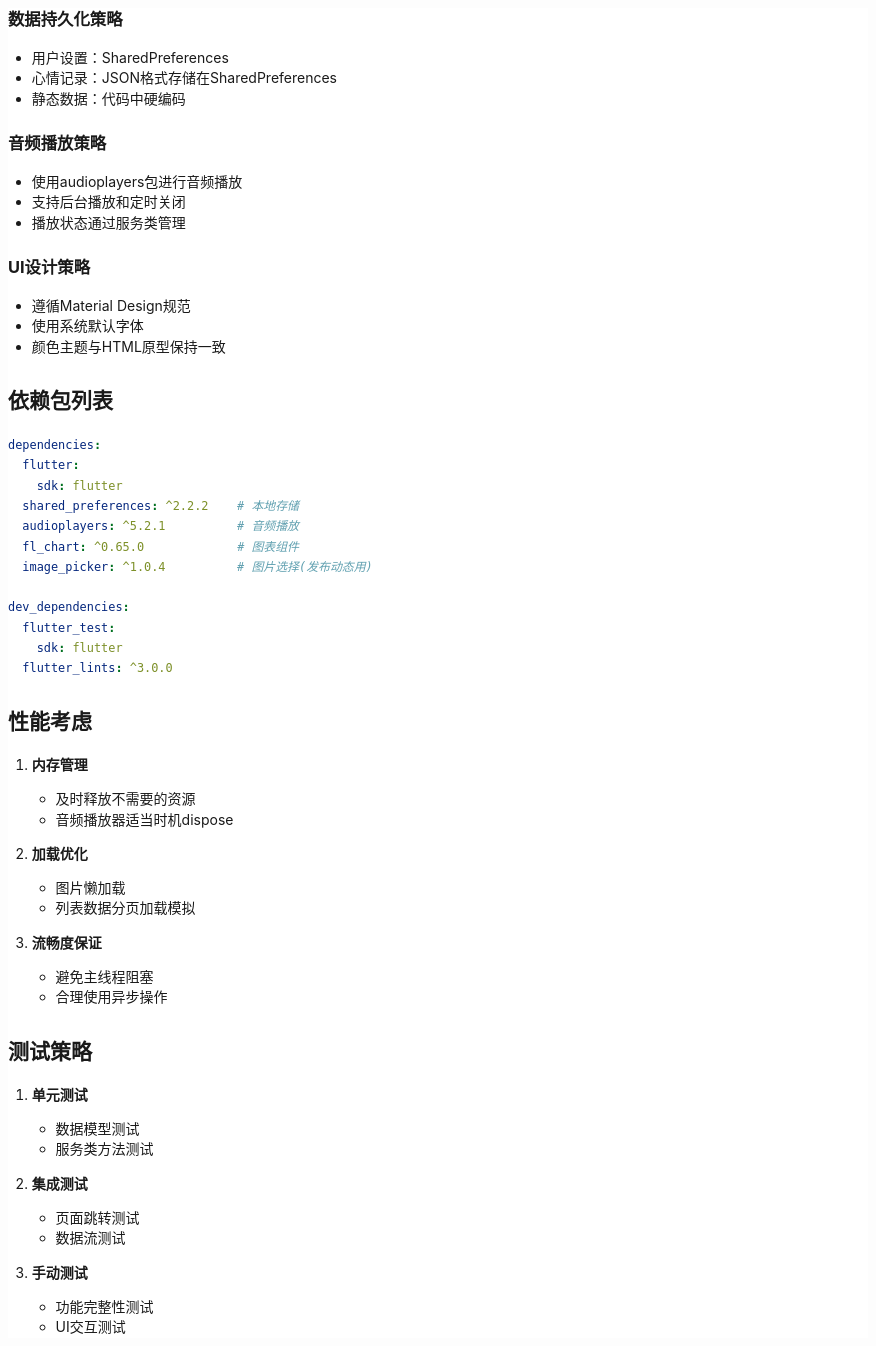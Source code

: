 ### 数据持久化策略
- 用户设置：SharedPreferences
- 心情记录：JSON格式存储在SharedPreferences
- 静态数据：代码中硬编码

### 音频播放策略
- 使用audioplayers包进行音频播放
- 支持后台播放和定时关闭
- 播放状态通过服务类管理

### UI设计策略
- 遵循Material Design规范
- 使用系统默认字体
- 颜色主题与HTML原型保持一致

## 依赖包列表

```yaml
dependencies:
  flutter:
    sdk: flutter
  shared_preferences: ^2.2.2    # 本地存储
  audioplayers: ^5.2.1          # 音频播放
  fl_chart: ^0.65.0             # 图表组件
  image_picker: ^1.0.4          # 图片选择(发布动态用)
  
dev_dependencies:
  flutter_test:
    sdk: flutter
  flutter_lints: ^3.0.0
```

## 性能考虑

1. **内存管理**
   - 及时释放不需要的资源
   - 音频播放器适当时机dispose

2. **加载优化**
   - 图片懒加载
   - 列表数据分页加载模拟

3. **流畅度保证**
   - 避免主线程阻塞
   - 合理使用异步操作

## 测试策略

1. **单元测试**
   - 数据模型测试
   - 服务类方法测试

2. **集成测试**
   - 页面跳转测试
   - 数据流测试

3. **手动测试**
   - 功能完整性测试
   - UI交互测试
